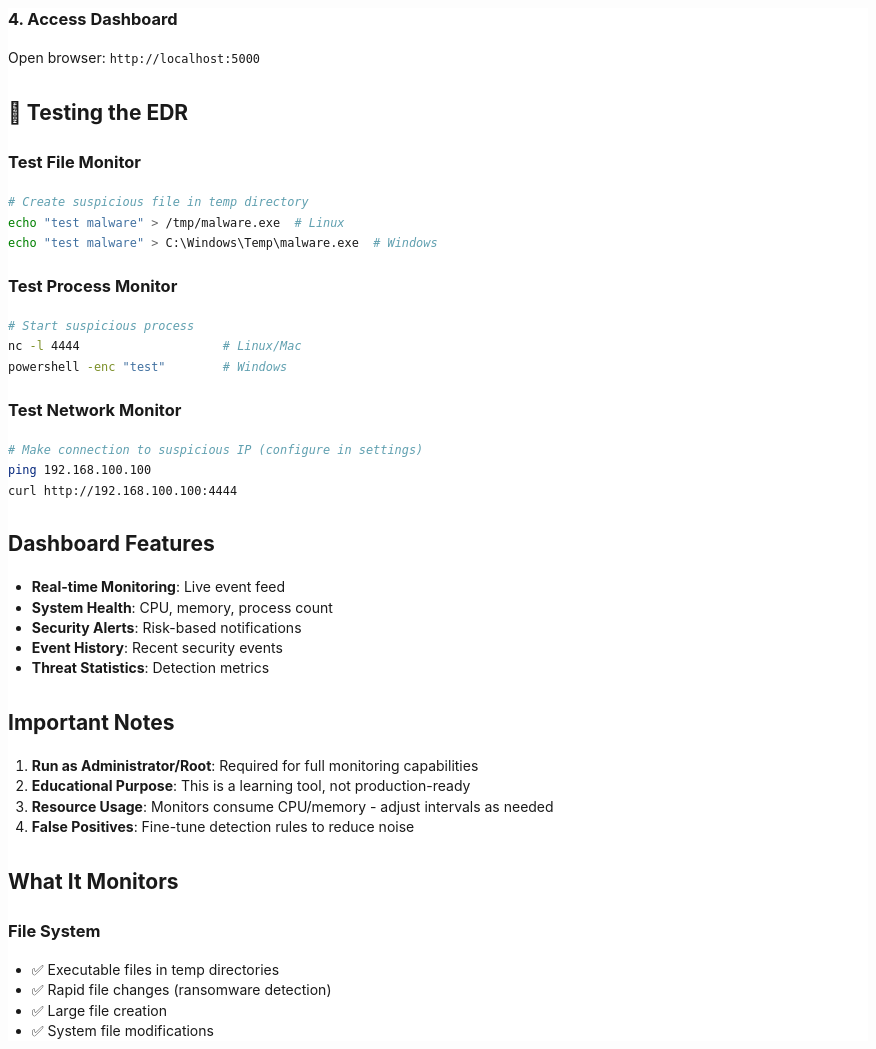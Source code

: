 ### 4. Access Dashboard
Open browser: `http://localhost:5000`

## 🔧 Testing the EDR

### Test File Monitor
```bash
# Create suspicious file in temp directory
echo "test malware" > /tmp/malware.exe  # Linux
echo "test malware" > C:\Windows\Temp\malware.exe  # Windows
```

### Test Process Monitor
```bash
# Start suspicious process
nc -l 4444                    # Linux/Mac
powershell -enc "test"        # Windows
```

### Test Network Monitor  
```bash
# Make connection to suspicious IP (configure in settings)
ping 192.168.100.100
curl http://192.168.100.100:4444
```

## Dashboard Features

- **Real-time Monitoring**: Live event feed
- **System Health**: CPU, memory, process count
- **Security Alerts**: Risk-based notifications  
- **Event History**: Recent security events
- **Threat Statistics**: Detection metrics

## Important Notes

1. **Run as Administrator/Root**: Required for full monitoring capabilities
2. **Educational Purpose**: This is a learning tool, not production-ready
3. **Resource Usage**: Monitors consume CPU/memory - adjust intervals as needed
4. **False Positives**: Fine-tune detection rules to reduce noise

## What It Monitors

### File System
- ✅ Executable files in temp directories
- ✅ Rapid file changes (ransomware detection)
- ✅ Large file creation
- ✅ System file modifications
